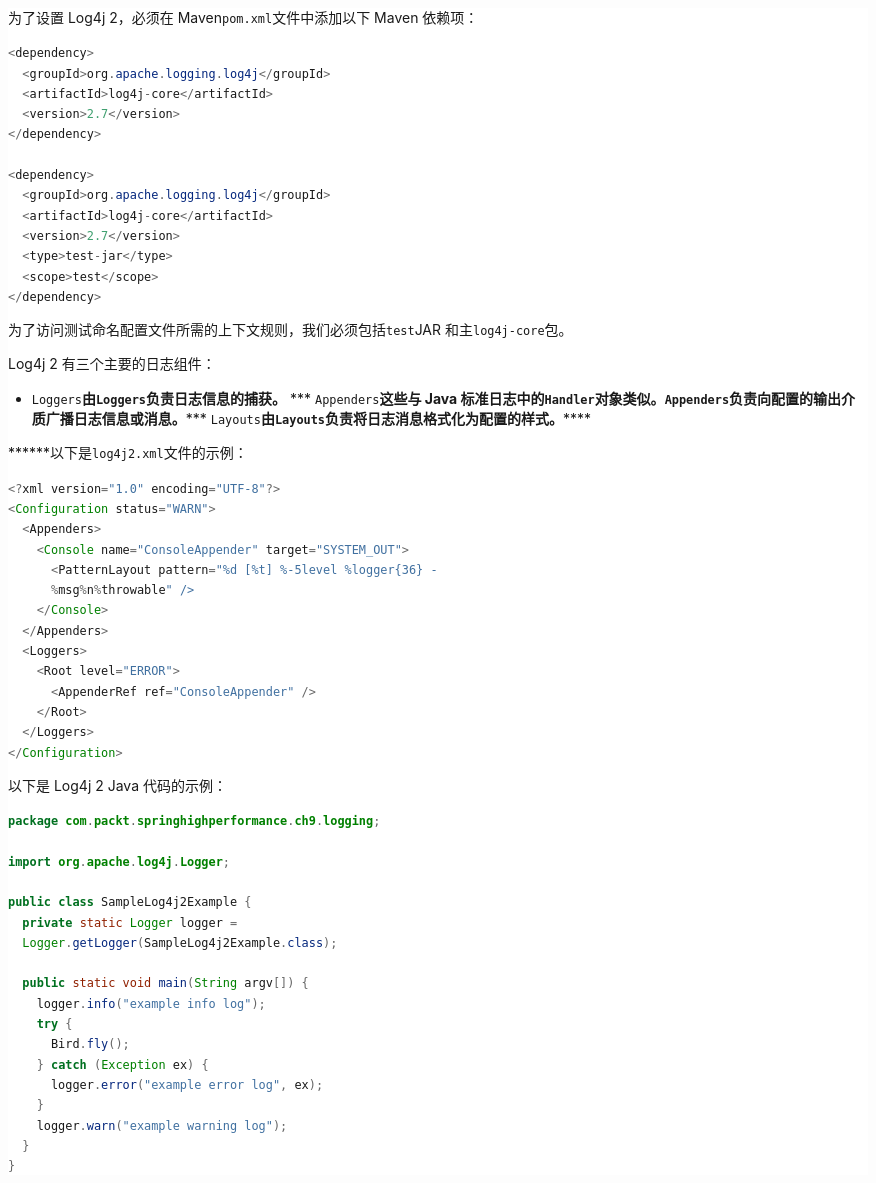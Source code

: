 为了设置 Log4j 2，必须在 Maven`pom.xml`文件中添加以下 Maven 依赖项：

```java
<dependency>
  <groupId>org.apache.logging.log4j</groupId>
  <artifactId>log4j-core</artifactId>
  <version>2.7</version>
</dependency>

<dependency>
  <groupId>org.apache.logging.log4j</groupId>
  <artifactId>log4j-core</artifactId>
  <version>2.7</version>
  <type>test-jar</type>
  <scope>test</scope>
</dependency>
```

为了访问测试命名配置文件所需的上下文规则，我们必须包括`test`JAR 和主`log4j-core`包。

Log4j 2 有三个主要的日志组件：

*   `Loggers`**由`Loggers`负责日志信息的捕获。**
***   `Appenders`**这些与 Java 标准日志中的`Handler`对象类似。`Appenders`负责向配置的输出介质广播日志信息或消息。*****   `Layouts`**由`Layouts`负责将日志消息格式化为配置的样式。******

 ******以下是`log4j2.xml`文件的示例：

```java
<?xml version="1.0" encoding="UTF-8"?>
<Configuration status="WARN">
  <Appenders>
    <Console name="ConsoleAppender" target="SYSTEM_OUT">
      <PatternLayout pattern="%d [%t] %-5level %logger{36} - 
      %msg%n%throwable" />
    </Console>
  </Appenders>
  <Loggers>
    <Root level="ERROR">
      <AppenderRef ref="ConsoleAppender" />
    </Root>
  </Loggers>
</Configuration>
```

以下是 Log4j 2 Java 代码的示例：

```java
package com.packt.springhighperformance.ch9.logging;

import org.apache.log4j.Logger;

public class SampleLog4j2Example {
  private static Logger logger = 
  Logger.getLogger(SampleLog4j2Example.class);

  public static void main(String argv[]) {
    logger.info("example info log");
    try {
      Bird.fly();
    } catch (Exception ex) {
      logger.error("example error log", ex);
    }
    logger.warn("example warning log");
  }
}
```
